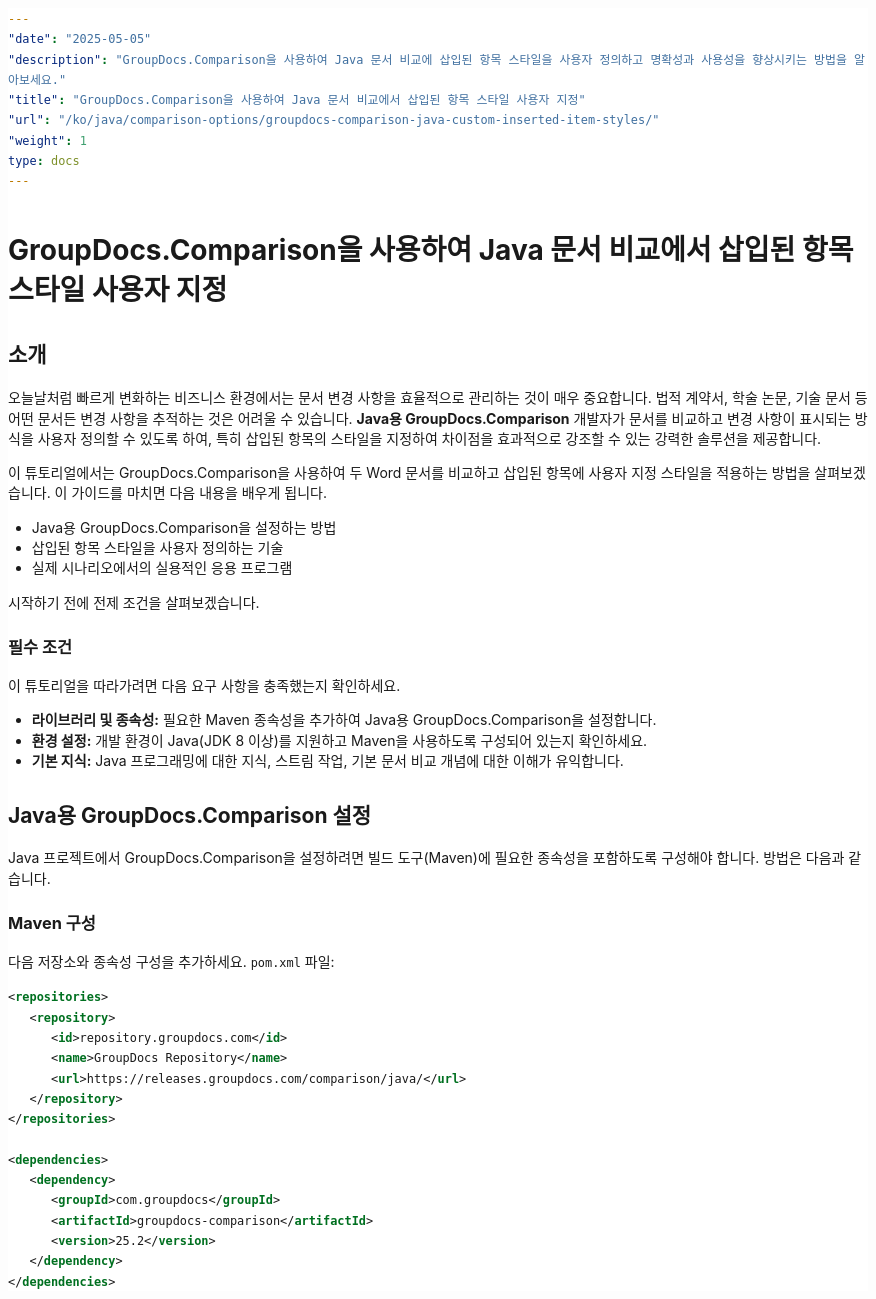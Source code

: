 ```yaml
---
"date": "2025-05-05"
"description": "GroupDocs.Comparison을 사용하여 Java 문서 비교에 삽입된 항목 스타일을 사용자 정의하고 명확성과 사용성을 향상시키는 방법을 알아보세요."
"title": "GroupDocs.Comparison을 사용하여 Java 문서 비교에서 삽입된 항목 스타일 사용자 지정"
"url": "/ko/java/comparison-options/groupdocs-comparison-java-custom-inserted-item-styles/"
"weight": 1
type: docs
---
```

# GroupDocs.Comparison을 사용하여 Java 문서 비교에서 삽입된 항목 스타일 사용자 지정

## 소개

오늘날처럼 빠르게 변화하는 비즈니스 환경에서는 문서 변경 사항을 효율적으로 관리하는 것이 매우 중요합니다. 법적 계약서, 학술 논문, 기술 문서 등 어떤 문서든 변경 사항을 추적하는 것은 어려울 수 있습니다. **Java용 GroupDocs.Comparison** 개발자가 문서를 비교하고 변경 사항이 표시되는 방식을 사용자 정의할 수 있도록 하여, 특히 삽입된 항목의 스타일을 지정하여 차이점을 효과적으로 강조할 수 있는 강력한 솔루션을 제공합니다.

이 튜토리얼에서는 GroupDocs.Comparison을 사용하여 두 Word 문서를 비교하고 삽입된 항목에 사용자 지정 스타일을 적용하는 방법을 살펴보겠습니다. 이 가이드를 마치면 다음 내용을 배우게 됩니다.
- Java용 GroupDocs.Comparison을 설정하는 방법
- 삽입된 항목 스타일을 사용자 정의하는 기술
- 실제 시나리오에서의 실용적인 응용 프로그램

시작하기 전에 전제 조건을 살펴보겠습니다.

### 필수 조건

이 튜토리얼을 따라가려면 다음 요구 사항을 충족했는지 확인하세요.
- **라이브러리 및 종속성:** 필요한 Maven 종속성을 추가하여 Java용 GroupDocs.Comparison을 설정합니다.
- **환경 설정:** 개발 환경이 Java(JDK 8 이상)를 지원하고 Maven을 사용하도록 구성되어 있는지 확인하세요.
- **기본 지식:** Java 프로그래밍에 대한 지식, 스트림 작업, 기본 문서 비교 개념에 대한 이해가 유익합니다.

## Java용 GroupDocs.Comparison 설정

Java 프로젝트에서 GroupDocs.Comparison을 설정하려면 빌드 도구(Maven)에 필요한 종속성을 포함하도록 구성해야 합니다. 방법은 다음과 같습니다.

### Maven 구성

다음 저장소와 종속성 구성을 추가하세요. `pom.xml` 파일:

```xml
<repositories>
   <repository>
      <id>repository.groupdocs.com</id>
      <name>GroupDocs Repository</name>
      <url>https://releases.groupdocs.com/comparison/java/</url>
   </repository>
</repositories>

<dependencies>
   <dependency>
      <groupId>com.groupdocs</groupId>
      <artifactId>groupdocs-comparison</artifactId>
      <version>25.2</version>
   </dependency>
</dependencies>
```
